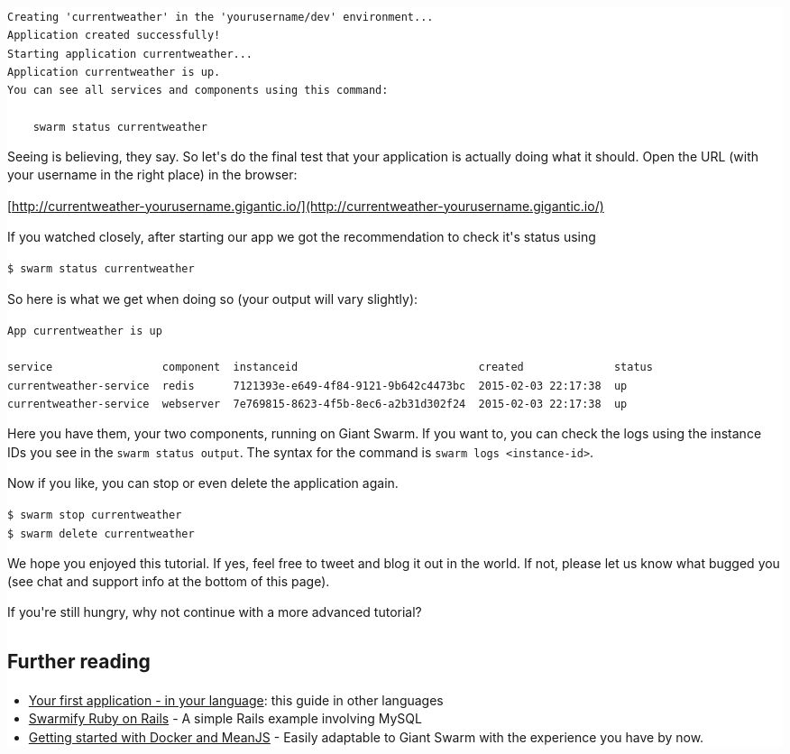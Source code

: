 ```nohighlight
Creating 'currentweather' in the 'yourusername/dev' environment...
Application created successfully!
Starting application currentweather...
Application currentweather is up.
You can see all services and components using this command:

    swarm status currentweather

```

Seeing is believing, they say. So let's do the final test that your application is actually doing what it should. Open the URL (with your username in the right place) in the browser:

[http://currentweather-yourusername.gigantic.io/](http://currentweather-yourusername.gigantic.io/)

If you watched closely, after starting our app we got the recommendation to check it's status using

```nohighlight
$ swarm status currentweather
```

So here is what we get when doing so (your output will vary slightly):

```nohighlight
App currentweather is up

service                 component  instanceid                            created              status
currentweather-service  redis      7121393e-e649-4f84-9121-9b642c4473bc  2015-02-03 22:17:38  up
currentweather-service  webserver  7e769815-8623-4f5b-8ec6-a2b31d302f24  2015-02-03 22:17:38  up
```

Here you have them, your two components, running on Giant Swarm. If you want to, you can check the logs using the instance IDs you see in the `swarm status output`. The syntax for the command is `swarm logs <instance-id>`. 

Now if you like, you can stop or even delete the application again.

```nohighlight
$ swarm stop currentweather
$ swarm delete currentweather
```

We hope you enjoyed this tutorial. If yes, feel free to tweet and blog it out in the world. If not, please let us know what bugged you (see chat and support info at the bottom of this page).

If you're still hungry, why not continue with a more advanced tutorial?

## Further reading

* [Your first application - in your language](../): this guide in other languages
* [Swarmify Ruby on Rails](/guides/ruby_on_rails/) - A simple Rails example involving MySQL
* [Getting started with Docker and MeanJS](http://blog.giantswarm.io/getting-started-with-docker-and-meanjs) - Easily adaptable to Giant Swarm with the experience you have by now.